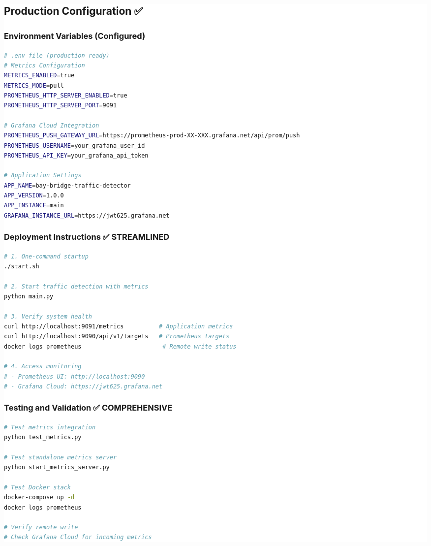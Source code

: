 ## Production Configuration ✅

### Environment Variables (Configured)
```bash
# .env file (production ready)
# Metrics Configuration
METRICS_ENABLED=true
METRICS_MODE=pull
PROMETHEUS_HTTP_SERVER_ENABLED=true
PROMETHEUS_HTTP_SERVER_PORT=9091

# Grafana Cloud Integration
PROMETHEUS_PUSH_GATEWAY_URL=https://prometheus-prod-XX-XXX.grafana.net/api/prom/push
PROMETHEUS_USERNAME=your_grafana_user_id
PROMETHEUS_API_KEY=your_grafana_api_token

# Application Settings
APP_NAME=bay-bridge-traffic-detector
APP_VERSION=1.0.0
APP_INSTANCE=main
GRAFANA_INSTANCE_URL=https://jwt625.grafana.net
```

### Deployment Instructions ✅ STREAMLINED
```bash
# 1. One-command startup
./start.sh

# 2. Start traffic detection with metrics
python main.py

# 3. Verify system health
curl http://localhost:9091/metrics          # Application metrics
curl http://localhost:9090/api/v1/targets   # Prometheus targets
docker logs prometheus                       # Remote write status

# 4. Access monitoring
# - Prometheus UI: http://localhost:9090
# - Grafana Cloud: https://jwt625.grafana.net
```

### Testing and Validation ✅ COMPREHENSIVE
```bash
# Test metrics integration
python test_metrics.py

# Test standalone metrics server
python start_metrics_server.py

# Test Docker stack
docker-compose up -d
docker logs prometheus

# Verify remote write
# Check Grafana Cloud for incoming metrics
```
